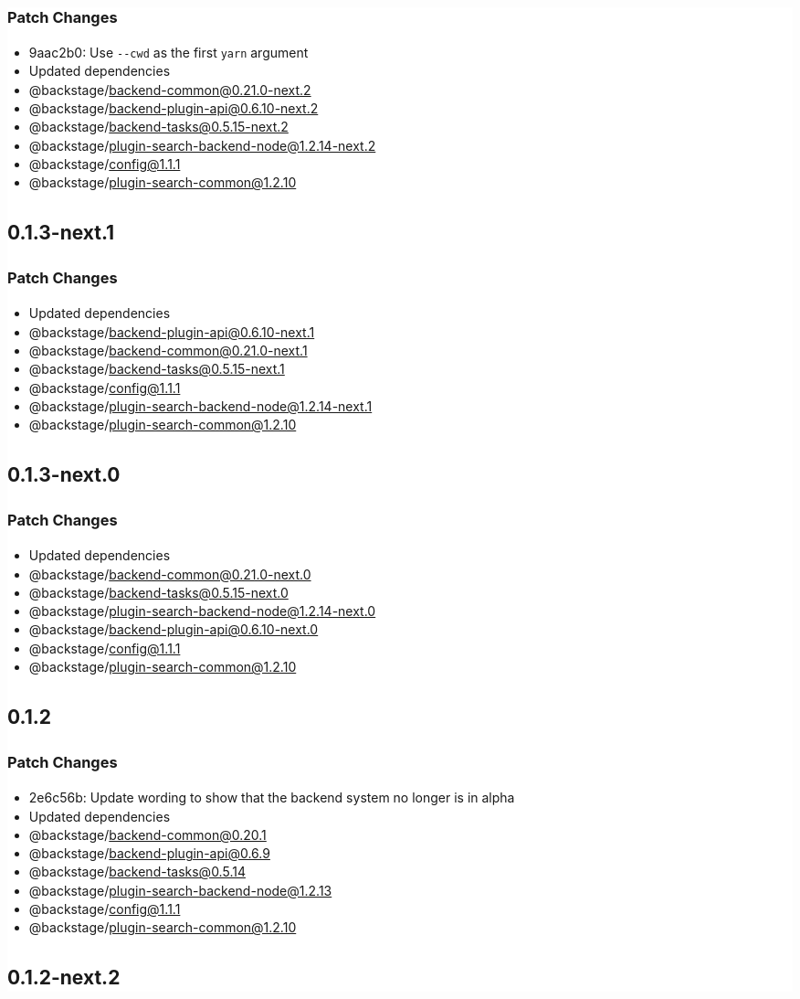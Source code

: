 ### Patch Changes

- 9aac2b0: Use `--cwd` as the first `yarn` argument
- Updated dependencies
 - @backstage/backend-common@0.21.0-next.2
 - @backstage/backend-plugin-api@0.6.10-next.2
 - @backstage/backend-tasks@0.5.15-next.2
 - @backstage/plugin-search-backend-node@1.2.14-next.2
 - @backstage/config@1.1.1
 - @backstage/plugin-search-common@1.2.10

## 0.1.3-next.1

### Patch Changes

- Updated dependencies
 - @backstage/backend-plugin-api@0.6.10-next.1
 - @backstage/backend-common@0.21.0-next.1
 - @backstage/backend-tasks@0.5.15-next.1
 - @backstage/config@1.1.1
 - @backstage/plugin-search-backend-node@1.2.14-next.1
 - @backstage/plugin-search-common@1.2.10

## 0.1.3-next.0

### Patch Changes

- Updated dependencies
 - @backstage/backend-common@0.21.0-next.0
 - @backstage/backend-tasks@0.5.15-next.0
 - @backstage/plugin-search-backend-node@1.2.14-next.0
 - @backstage/backend-plugin-api@0.6.10-next.0
 - @backstage/config@1.1.1
 - @backstage/plugin-search-common@1.2.10

## 0.1.2

### Patch Changes

- 2e6c56b: Update wording to show that the backend system no longer is in alpha
- Updated dependencies
 - @backstage/backend-common@0.20.1
 - @backstage/backend-plugin-api@0.6.9
 - @backstage/backend-tasks@0.5.14
 - @backstage/plugin-search-backend-node@1.2.13
 - @backstage/config@1.1.1
 - @backstage/plugin-search-common@1.2.10

## 0.1.2-next.2
